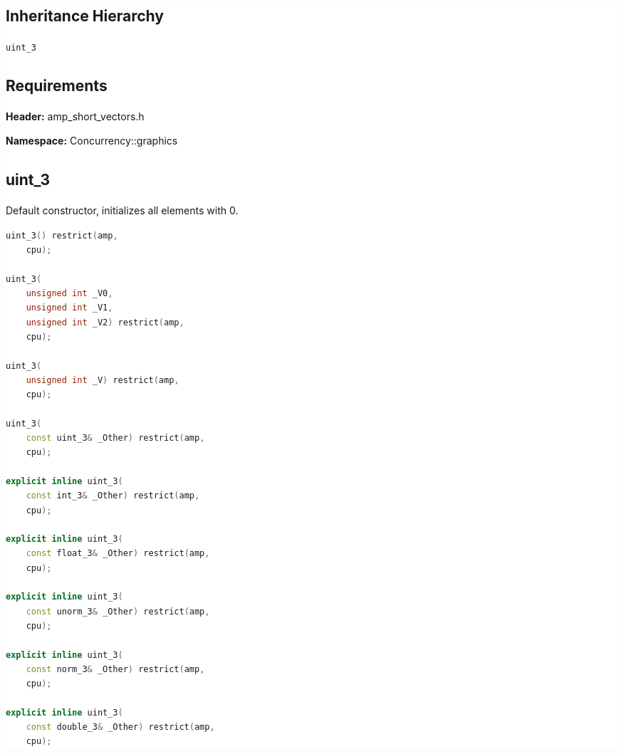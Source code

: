 ## Inheritance Hierarchy

`uint_3`

## Requirements

**Header:** amp_short_vectors.h

**Namespace:** Concurrency::graphics

## <a name="ctor"></a> uint_3

Default constructor, initializes all elements with 0.

```cpp
uint_3() restrict(amp,
    cpu);

uint_3(
    unsigned int _V0,
    unsigned int _V1,
    unsigned int _V2) restrict(amp,
    cpu);

uint_3(
    unsigned int _V) restrict(amp,
    cpu);

uint_3(
    const uint_3& _Other) restrict(amp,
    cpu);

explicit inline uint_3(
    const int_3& _Other) restrict(amp,
    cpu);

explicit inline uint_3(
    const float_3& _Other) restrict(amp,
    cpu);

explicit inline uint_3(
    const unorm_3& _Other) restrict(amp,
    cpu);

explicit inline uint_3(
    const norm_3& _Other) restrict(amp,
    cpu);

explicit inline uint_3(
    const double_3& _Other) restrict(amp,
    cpu);
```

